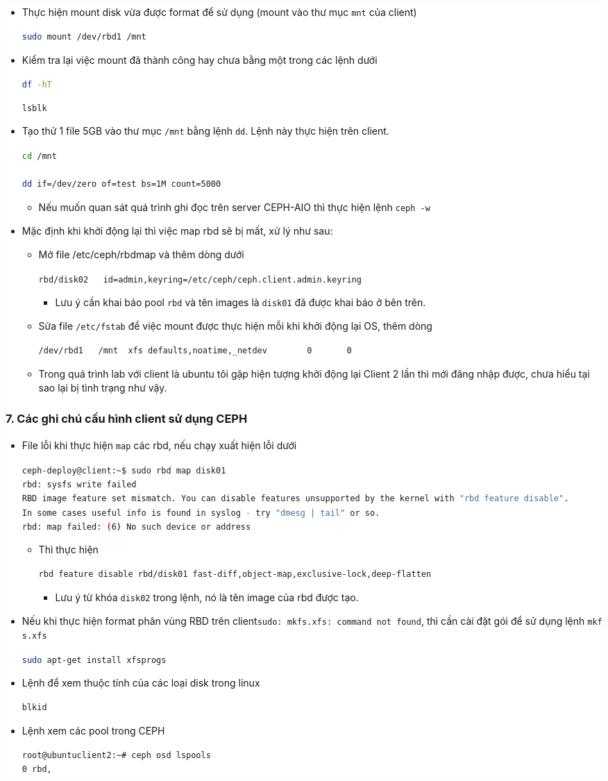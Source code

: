 - Thực hiện mount disk vừa được format để sử dụng (mount vào thư mục `mnt` của client)
  ```sh
  sudo mount /dev/rbd1 /mnt
  ```

- Kiểm tra lại việc mount đã thành công hay chưa bằng một trong các lệnh dưới
  ```sh
  df -hT
  ```

  ```sh
  lsblk
  ```
- Tạo thử 1 file 5GB vào thư mục `/mnt` bằng lệnh `dd`. Lệnh này thực hiện trên client.
  ```sh
  cd /mnt 
  
  dd if=/dev/zero of=test bs=1M count=5000
  ```
  - Nếu muốn quan sát quá trình ghi đọc trên server CEPH-AIO thì thực hiện lệnh `ceph -w` 

- Mặc định khi khởi động lại thì việc map rbd sẽ bị mất, xử lý như sau:
  - Mở file /etc/ceph/rbdmap và thêm dòng dưới
    ```sh
    rbd/disk02   id=admin,keyring=/etc/ceph/ceph.client.admin.keyring
    ```
    - Lưu ý cần khai báo pool `rbd` và tên images là `disk01` đã được khai báo ở bên trên.
    
  - Sửa file `/etc/fstab` để việc mount được thực hiện mỗi khi khởi động lại OS, thêm dòng
    ```sh
    /dev/rbd1   /mnt  xfs defaults,noatime,_netdev        0       0
    ```
    
  - Trong quá trình lab với client là ubuntu tôi gặp hiện tượng khởi động lại Client 2 lần thì mới đăng nhập được, chưa hiểu tại sao lại bị tình trạng như vậy.

  
### 7. Các ghi chú cấu hình client sử dụng CEPH 

- File lỗi khi thực hiện `map` các rbd, nếu chạy xuất hiện lỗi dưới
  ```sh
  ceph-deploy@client:~$ sudo rbd map disk01
  rbd: sysfs write failed
  RBD image feature set mismatch. You can disable features unsupported by the kernel with "rbd feature disable".
  In some cases useful info is found in syslog - try "dmesg | tail" or so.
  rbd: map failed: (6) No such device or address
  ```
  
  - Thì thực hiện
    ```sh
    rbd feature disable rbd/disk01 fast-diff,object-map,exclusive-lock,deep-flatten
    ```
    - Lưu ý từ khóa `disk02` trong lệnh, nó là tên image của rbd được tạo.
    
- Nếu khi thực hiện format phân vùng RBD trên client`sudo: mkfs.xfs: command not found`, thì cần cài đặt gói để sử dụng lệnh `mkfs.xfs`
  ```sh
  sudo apt-get install xfsprogs
  ```  

- Lệnh để xem thuộc tính của các loại disk trong linux
  ```sh
  blkid
  ```
  
- Lệnh xem các pool trong CEPH
  ``` 
  root@ubuntuclient2:~# ceph osd lspools
  0 rbd,
  ```  

